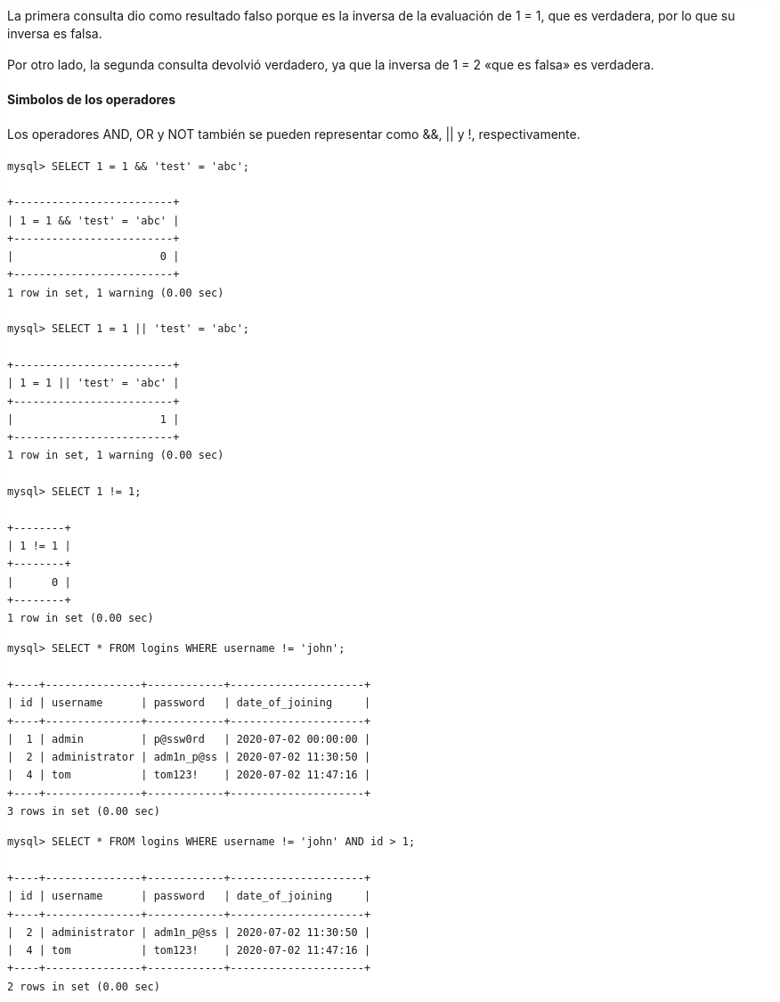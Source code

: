 La primera consulta dio como resultado falso porque es la inversa de la evaluación de 1 = 1, que es verdadera, por lo que su inversa es falsa. 

Por otro lado, la segunda consulta devolvió verdadero, ya que la inversa de 1 = 2 «que es falsa» es verdadera.


#### Simbolos de los operadores

Los operadores AND, OR y NOT también se pueden representar como &&, || y !, respectivamente. 

```shell-session
mysql> SELECT 1 = 1 && 'test' = 'abc';

+-------------------------+
| 1 = 1 && 'test' = 'abc' |
+-------------------------+
|                       0 |
+-------------------------+
1 row in set, 1 warning (0.00 sec)

mysql> SELECT 1 = 1 || 'test' = 'abc';

+-------------------------+
| 1 = 1 || 'test' = 'abc' |
+-------------------------+
|                       1 |
+-------------------------+
1 row in set, 1 warning (0.00 sec)

mysql> SELECT 1 != 1;

+--------+
| 1 != 1 |
+--------+
|      0 |
+--------+
1 row in set (0.00 sec)
```


```shell-session
mysql> SELECT * FROM logins WHERE username != 'john';

+----+---------------+------------+---------------------+
| id | username      | password   | date_of_joining     |
+----+---------------+------------+---------------------+
|  1 | admin         | p@ssw0rd   | 2020-07-02 00:00:00 |
|  2 | administrator | adm1n_p@ss | 2020-07-02 11:30:50 |
|  4 | tom           | tom123!    | 2020-07-02 11:47:16 |
+----+---------------+------------+---------------------+
3 rows in set (0.00 sec)
```

```shell-session
mysql> SELECT * FROM logins WHERE username != 'john' AND id > 1;

+----+---------------+------------+---------------------+
| id | username      | password   | date_of_joining     |
+----+---------------+------------+---------------------+
|  2 | administrator | adm1n_p@ss | 2020-07-02 11:30:50 |
|  4 | tom           | tom123!    | 2020-07-02 11:47:16 |
+----+---------------+------------+---------------------+
2 rows in set (0.00 sec)
```
